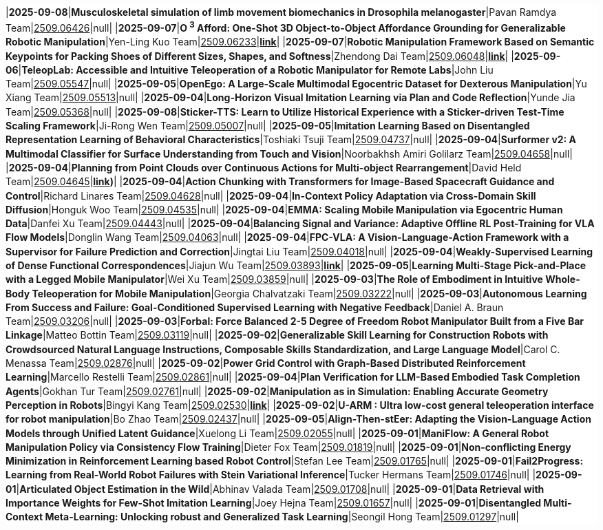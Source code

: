 |**2025-09-08**|**Musculoskeletal simulation of limb movement biomechanics in Drosophila melanogaster**|Pavan Ramdya Team|[2509.06426](http://arxiv.org/abs/2509.06426)|null|
|**2025-09-07**|**O $^3$ Afford: One-Shot 3D Object-to-Object Affordance Grounding for Generalizable Robotic Manipulation**|Yen-Ling Kuo Team|[2509.06233](http://arxiv.org/abs/2509.06233)|**[link](https://o3afford.github.io/)**|
|**2025-09-07**|**Robotic Manipulation Framework Based on Semantic Keypoints for Packing Shoes of Different Sizes, Shapes, and Softness**|Zhendong Dai Team|[2509.06048](http://arxiv.org/abs/2509.06048)|**[link](https://authors.elsevier.com/c/1lgjX3HdG3supQ)**|
|**2025-09-06**|**TeleopLab: Accessible and Intuitive Teleoperation of a Robotic Manipulator for Remote Labs**|John Liu Team|[2509.05547](http://arxiv.org/abs/2509.05547)|null|
|**2025-09-05**|**OpenEgo: A Large-Scale Multimodal Egocentric Dataset for Dexterous Manipulation**|Yu Xiang Team|[2509.05513](http://arxiv.org/abs/2509.05513)|null|
|**2025-09-04**|**Long-Horizon Visual Imitation Learning via Plan and Code Reflection**|Yunde Jia Team|[2509.05368](http://arxiv.org/abs/2509.05368)|null|
|**2025-09-08**|**Sticker-TTS: Learn to Utilize Historical Experience with a Sticker-driven Test-Time Scaling Framework**|Ji-Rong Wen Team|[2509.05007](http://arxiv.org/abs/2509.05007)|null|
|**2025-09-05**|**Imitation Learning Based on Disentangled Representation Learning of Behavioral Characteristics**|Toshiaki Tsuji Team|[2509.04737](http://arxiv.org/abs/2509.04737)|null|
|**2025-09-04**|**Surformer v2: A Multimodal Classifier for Surface Understanding from Touch and Vision**|Noorbakhsh Amiri Golilarz Team|[2509.04658](http://arxiv.org/abs/2509.04658)|null|
|**2025-09-04**|**Planning from Point Clouds over Continuous Actions for Multi-object Rearrangement**|David Held Team|[2509.04645](http://arxiv.org/abs/2509.04645)|**[link](https://planning-from-point-clouds.github.io/))**|
|**2025-09-04**|**Action Chunking with Transformers for Image-Based Spacecraft Guidance and Control**|Richard Linares Team|[2509.04628](http://arxiv.org/abs/2509.04628)|null|
|**2025-09-04**|**In-Context Policy Adaptation via Cross-Domain Skill Diffusion**|Honguk Woo Team|[2509.04535](http://arxiv.org/abs/2509.04535)|null|
|**2025-09-04**|**EMMA: Scaling Mobile Manipulation via Egocentric Human Data**|Danfei Xu Team|[2509.04443](http://arxiv.org/abs/2509.04443)|null|
|**2025-09-04**|**Balancing Signal and Variance: Adaptive Offline RL Post-Training for VLA Flow Models**|Donglin Wang Team|[2509.04063](http://arxiv.org/abs/2509.04063)|null|
|**2025-09-04**|**FPC-VLA: A Vision-Language-Action Framework with a Supervisor for Failure Prediction and Correction**|Jingtai Liu Team|[2509.04018](http://arxiv.org/abs/2509.04018)|null|
|**2025-09-04**|**Weakly-Supervised Learning of Dense Functional Correspondences**|Jiajun Wu Team|[2509.03893](http://arxiv.org/abs/2509.03893)|**[link](https://dense-functional-correspondence.github.io/)**|
|**2025-09-05**|**Learning Multi-Stage Pick-and-Place with a Legged Mobile Manipulator**|Wei Xu Team|[2509.03859](http://arxiv.org/abs/2509.03859)|null|
|**2025-09-03**|**The Role of Embodiment in Intuitive Whole-Body Teleoperation for Mobile Manipulation**|Georgia Chalvatzaki Team|[2509.03222](http://arxiv.org/abs/2509.03222)|null|
|**2025-09-03**|**Autonomous Learning From Success and Failure: Goal-Conditioned Supervised Learning with Negative Feedback**|Daniel A. Braun Team|[2509.03206](http://arxiv.org/abs/2509.03206)|null|
|**2025-09-03**|**Forbal: Force Balanced 2-5 Degree of Freedom Robot Manipulator Built from a Five Bar Linkage**|Matteo Bottin Team|[2509.03119](http://arxiv.org/abs/2509.03119)|null|
|**2025-09-02**|**Generalizable Skill Learning for Construction Robots with Crowdsourced Natural Language Instructions, Composable Skills Standardization, and Large Language Model**|Carol C. Menassa Team|[2509.02876](http://arxiv.org/abs/2509.02876)|null|
|**2025-09-02**|**Power Grid Control with Graph-Based Distributed Reinforcement Learning**|Marcello Restelli Team|[2509.02861](http://arxiv.org/abs/2509.02861)|null|
|**2025-09-04**|**Plan Verification for LLM-Based Embodied Task Completion Agents**|Gokhan Tur Team|[2509.02761](http://arxiv.org/abs/2509.02761)|null|
|**2025-09-02**|**Manipulation as in Simulation: Enabling Accurate Geometry Perception in Robots**|Bingyi Kang Team|[2509.02530](http://arxiv.org/abs/2509.02530)|**[link](https://manipulation-as-in-simulation.github.io/)**|
|**2025-09-02**|**U-ARM : Ultra low-cost general teleoperation interface for robot manipulation**|Bo Zhao Team|[2509.02437](http://arxiv.org/abs/2509.02437)|null|
|**2025-09-05**|**Align-Then-stEer: Adapting the Vision-Language Action Models through Unified Latent Guidance**|Xuelong Li Team|[2509.02055](http://arxiv.org/abs/2509.02055)|null|
|**2025-09-01**|**ManiFlow: A General Robot Manipulation Policy via Consistency Flow Training**|Dieter Fox Team|[2509.01819](http://arxiv.org/abs/2509.01819)|null|
|**2025-09-01**|**Non-conflicting Energy Minimization in Reinforcement Learning based Robot Control**|Stefan Lee Team|[2509.01765](http://arxiv.org/abs/2509.01765)|null|
|**2025-09-01**|**Fail2Progress: Learning from Real-World Robot Failures with Stein Variational Inference**|Tucker Hermans Team|[2509.01746](http://arxiv.org/abs/2509.01746)|null|
|**2025-09-01**|**Articulated Object Estimation in the Wild**|Abhinav Valada Team|[2509.01708](http://arxiv.org/abs/2509.01708)|null|
|**2025-09-01**|**Data Retrieval with Importance Weights for Few-Shot Imitation Learning**|Joey Hejna Team|[2509.01657](http://arxiv.org/abs/2509.01657)|null|
|**2025-09-01**|**Disentangled Multi-Context Meta-Learning: Unlocking robust and Generalized Task Learning**|Seongil Hong Team|[2509.01297](http://arxiv.org/abs/2509.01297)|null|